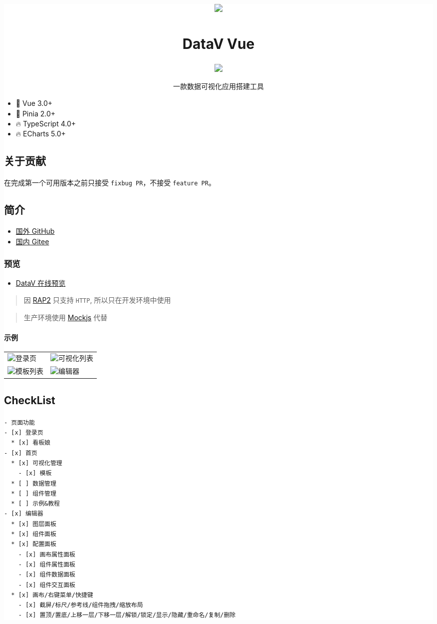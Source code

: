 <p align="center">
  <img src="./public/logo.png">
</p>
<h1 align="center">DataV Vue</h1>
<p align="center">
  <a href="https://github.com/pengxiaotian/datav-vue/actions/workflows/main-deploy.yml">
    <img src="https://github.com/pengxiaotian/datav-vue/actions/workflows/main-deploy.yml/badge.svg?branch=main">
  </a>
  <br>
</p>
<p align="center">一款数据可视化应用搭建工具</p>

* 💪 Vue 3.0+
* 🍍 Pinia 2.0+
* 🔥 TypeScript 4.0+
* 🔥 ECharts 5.0+

## 关于贡献

在完成第一个可用版本之前只接受 `fixbug PR`，不接受 `feature PR`。

## 简介

- [国外 GitHub](https://github.com/pengxiaotian/datav-vue)
- [国内 Gitee](https://gitee.com/pengxiaotian/datav-vue)

### 预览
- [DataV 在线预览](https://datav.pengxiaotian.com)

> 因 [RAP2](https://github.com/thx/rap2-delos) 只支持 `HTTP`, 所以只在开发环境中使用

> 生产环境使用 [Mockjs](https://github.com/nuysoft/Mock) 代替

#### 示例
|        |        |
| ------ | ------ |
| ![登录页](./demo/login.png)  |  ![可视化列表](./demo/home.png) |
| ![模板列表](./demo/template.png)  |  ![编辑器](./demo/editor.png) |

## CheckList

```
- 页面功能
- [x] 登录页
  * [x] 看板娘
- [x] 首页
  * [x] 可视化管理
    - [x] 模板
  * [ ] 数据管理
  * [ ] 组件管理
  * [ ] 示例&教程
- [x] 编辑器
  * [x] 图层面板
  * [x] 组件面板
  * [x] 配置面板
    - [x] 画布属性面板
    - [x] 组件属性面板
    - [x] 组件数据面板
    - [x] 组件交互面板
  * [x] 画布/右键菜单/快捷键
    - [x] 截屏/标尺/参考线/组件拖拽/缩放布局
    - [x] 置顶/置底/上移一层/下移一层/解锁/锁定/显示/隐藏/重命名/复制/删除
```